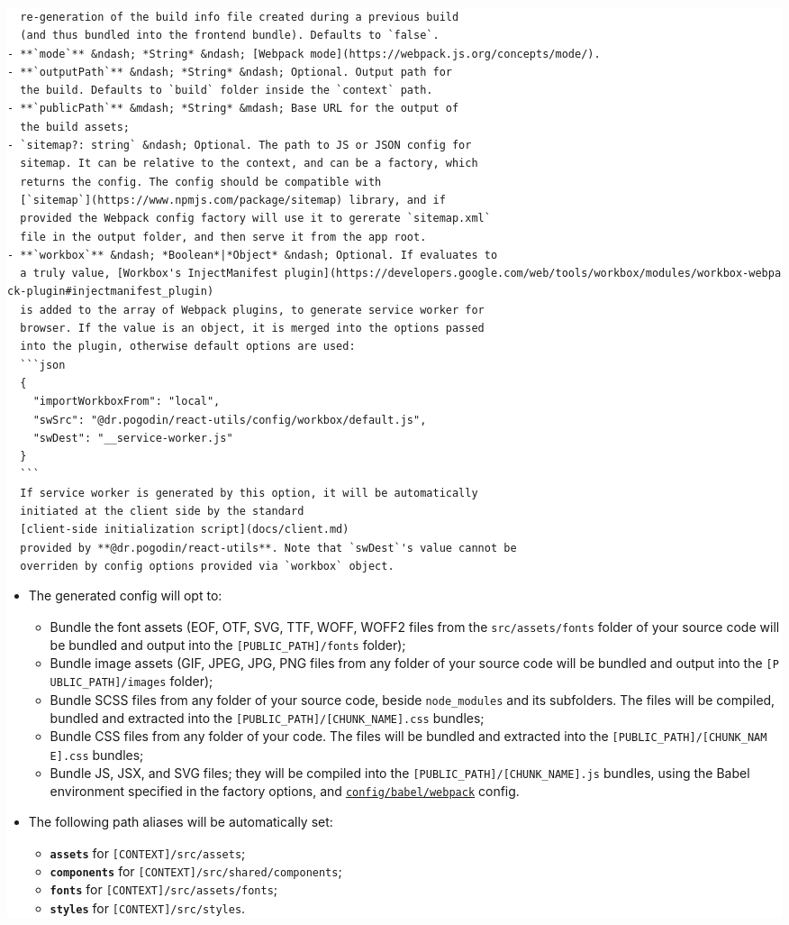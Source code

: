       re-generation of the build info file created during a previous build
      (and thus bundled into the frontend bundle). Defaults to `false`.
    - **`mode`** &ndash; *String* &ndash; [Webpack mode](https://webpack.js.org/concepts/mode/).
    - **`outputPath`** &ndash; *String* &ndash; Optional. Output path for
      the build. Defaults to `build` folder inside the `context` path.
    - **`publicPath`** &mdash; *String* &mdash; Base URL for the output of
      the build assets;
    - `sitemap?: string` &ndash; Optional. The path to JS or JSON config for
      sitemap. It can be relative to the context, and can be a factory, which
      returns the config. The config should be compatible with
      [`sitemap`](https://www.npmjs.com/package/sitemap) library, and if
      provided the Webpack config factory will use it to gererate `sitemap.xml`
      file in the output folder, and then serve it from the app root.
    - **`workbox`** &ndash; *Boolean*|*Object* &ndash; Optional. If evaluates to
      a truly value, [Workbox's InjectManifest plugin](https://developers.google.com/web/tools/workbox/modules/workbox-webpack-plugin#injectmanifest_plugin)
      is added to the array of Webpack plugins, to generate service worker for
      browser. If the value is an object, it is merged into the options passed
      into the plugin, otherwise default options are used:
      ```json
      {
        "importWorkboxFrom": "local",
        "swSrc": "@dr.pogodin/react-utils/config/workbox/default.js",
        "swDest": "__service-worker.js"
      }
      ```
      If service worker is generated by this option, it will be automatically
      initiated at the client side by the standard
      [client-side initialization script](docs/client.md)
      provided by **@dr.pogodin/react-utils**. Note that `swDest`'s value cannot be
      overriden by config options provided via `workbox` object.

  - The generated config will opt to:
    - Bundle the font assets (EOF, OTF, SVG, TTF, WOFF, WOFF2 files from
      the `src/assets/fonts` folder of your source code will be bundled
      and output into the `[PUBLIC_PATH]/fonts` folder);
    - Bundle image assets (GIF, JPEG, JPG, PNG files from any folder of
      your source code will be bundled and output into the
      `[PUBLIC_PATH]/images` folder);
    - Bundle SCSS files from any folder of your source code, beside
      `node_modules` and its subfolders. The files will be compiled,
      bundled and extracted into the `[PUBLIC_PATH]/[CHUNK_NAME].css`
      bundles;
    - Bundle CSS files from any folder of your code. The files will be
      bundled and extracted into the `[PUBLIC_PATH]/[CHUNK_NAME].css`
      bundles;
    - Bundle JS, JSX, and SVG files; they will be compiled into the
      `[PUBLIC_PATH]/[CHUNK_NAME].js` bundles, using the Babel environment
      specified in the factory options, and
      [`config/babel/webpack`](./babel-config.js#webpack) config.

  - The following path aliases will be automatically set:
    - **`assets`** for `[CONTEXT]/src/assets`;
    - **`components`** for `[CONTEXT]/src/shared/components`;
    - **`fonts`** for `[CONTEXT]/src/assets/fonts`;
    - **`styles`** for `[CONTEXT]/src/styles`.
